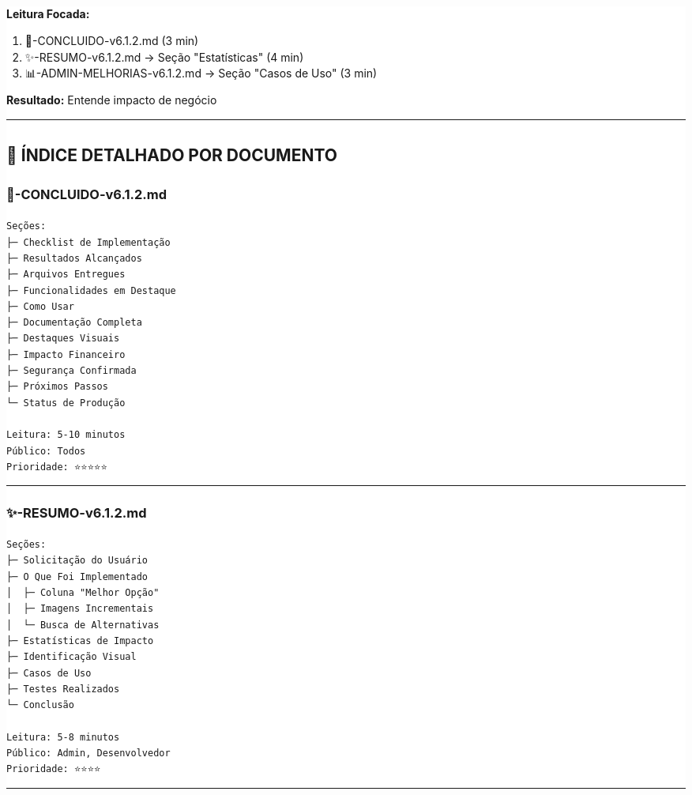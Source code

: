 **Leitura Focada:**
1. 🎉-CONCLUIDO-v6.1.2.md (3 min)
2. ✨-RESUMO-v6.1.2.md → Seção "Estatísticas" (4 min)
3. 📊-ADMIN-MELHORIAS-v6.1.2.md → Seção "Casos de Uso" (3 min)

**Resultado:** Entende impacto de negócio

---

## 📝 ÍNDICE DETALHADO POR DOCUMENTO

### 🎉-CONCLUIDO-v6.1.2.md

```
Seções:
├─ Checklist de Implementação
├─ Resultados Alcançados
├─ Arquivos Entregues
├─ Funcionalidades em Destaque
├─ Como Usar
├─ Documentação Completa
├─ Destaques Visuais
├─ Impacto Financeiro
├─ Segurança Confirmada
├─ Próximos Passos
└─ Status de Produção

Leitura: 5-10 minutos
Público: Todos
Prioridade: ⭐⭐⭐⭐⭐
```

---

### ✨-RESUMO-v6.1.2.md

```
Seções:
├─ Solicitação do Usuário
├─ O Que Foi Implementado
│  ├─ Coluna "Melhor Opção"
│  ├─ Imagens Incrementais
│  └─ Busca de Alternativas
├─ Estatísticas de Impacto
├─ Identificação Visual
├─ Casos de Uso
├─ Testes Realizados
└─ Conclusão

Leitura: 5-8 minutos
Público: Admin, Desenvolvedor
Prioridade: ⭐⭐⭐⭐
```

---